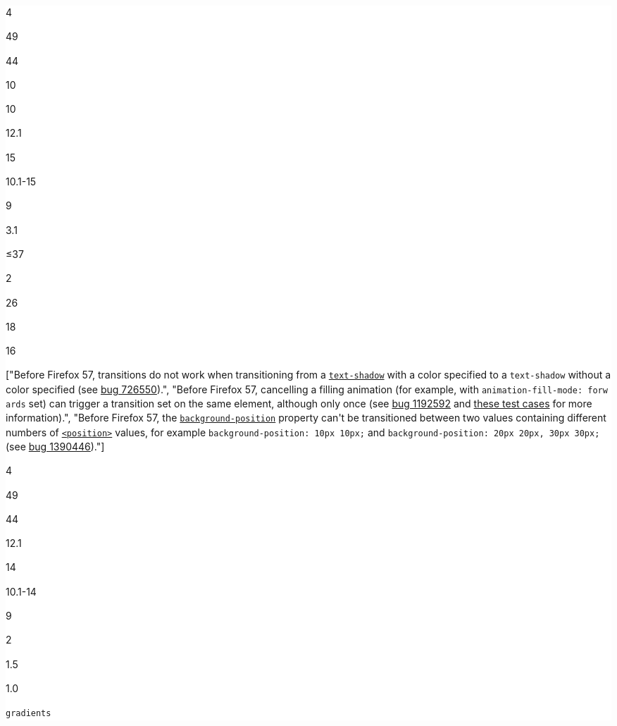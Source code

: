 4

49

44

10

10

12.1

15

10.1-15

9

3.1

≤37

2

26

18

16

\["Before Firefox 57, transitions do not work when transitioning from a [`text-shadow`](https://developer.mozilla.org/docs/Web/CSS/text-shadow) with a color specified to a `text-shadow` without a color specified (see [bug 726550](https://bugzil.la/726550)).", "Before Firefox 57, cancelling a filling animation (for example, with `animation-fill-mode: forwards` set) can trigger a transition set on the same element, although only once (see [bug 1192592](https://bugzil.la/1192592) and [these test cases](https://bug1192592.bmoattachments.org/attachment.cgi?id=8843824) for more information).", "Before Firefox 57, the [`background-position`](https://developer.mozilla.org/docs/Web/CSS/background-position) property can't be transitioned between two values containing different numbers of [`<position>`](https://developer.mozilla.org/docs/Web/CSS/position_value) values, for example `background-position: 10px 10px;` and `background-position: 20px 20px, 30px 30px;` (see [bug 1390446](https://bugzil.la/1390446))."\]

4

49

44

12.1

14

10.1-14

9

2

1.5

1.0

`gradients`
